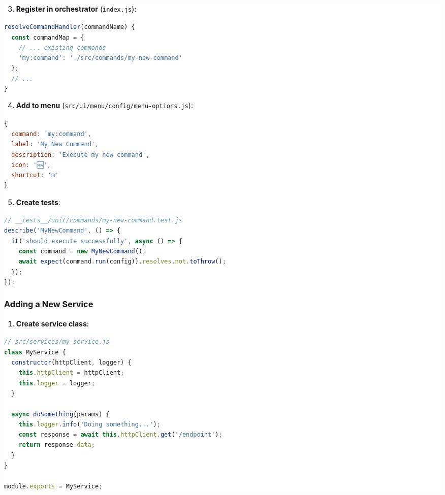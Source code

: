 3. **Register in orchestrator** (`index.js`):

```javascript
resolveCommandHandler(commandName) {
  const commandMap = {
    // ... existing commands
    'my:command': './src/commands/my-new-command'
  };
  // ...
}
```

4. **Add to menu** (`src/ui/menu/config/menu-options.js`):

```javascript
{
  command: 'my:command',
  label: 'My New Command',
  description: 'Execute my new command',
  icon: '🆕',
  shortcut: 'm'
}
```

5. **Create tests**:

```javascript
// __tests__/unit/commands/my-new-command.test.js
describe('MyNewCommand', () => {
  it('should execute successfully', async () => {
    const command = new MyNewCommand();
    await expect(command.run(config)).resolves.not.toThrow();
  });
});
```

### Adding a New Service

1. **Create service class**:

```javascript
// src/services/my-service.js
class MyService {
  constructor(httpClient, logger) {
    this.httpClient = httpClient;
    this.logger = logger;
  }

  async doSomething(params) {
    this.logger.info('Doing something...');
    const response = await this.httpClient.get('/endpoint');
    return response.data;
  }
}

module.exports = MyService;
```
